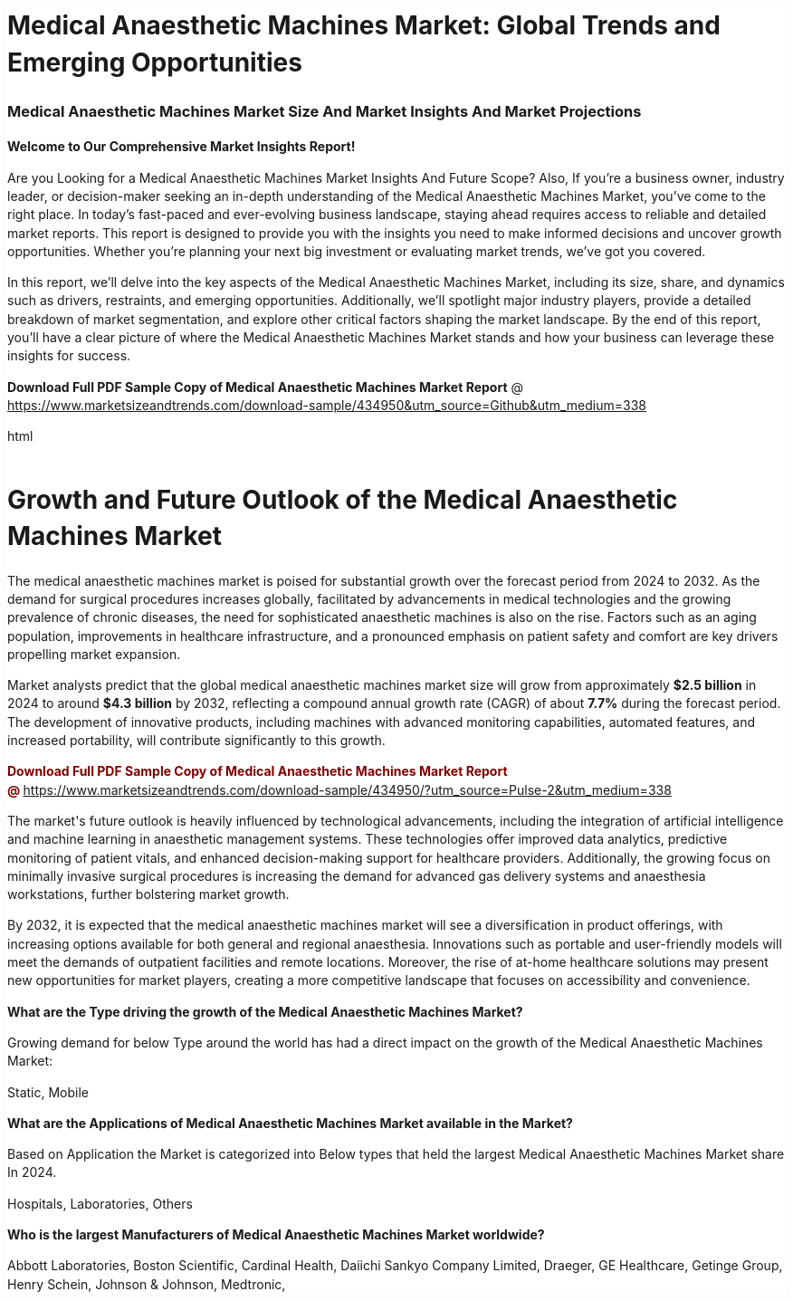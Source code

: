 <h1> Medical Anaesthetic Machines Market: Global Trends and Emerging Opportunities</h1><div class="" data-test-id=""><h3><span class="">Medical Anaesthetic Machines Market Size And Market Insights And Market Projections</span></h3></div><div class="" data-test-id=""><p><strong>Welcome to Our Comprehensive Market Insights Report!</strong></p><p>Are you Looking for a Medical Anaesthetic Machines Market Insights And Future Scope? Also, If you&rsquo;re a business owner, industry leader, or decision-maker seeking an in-depth understanding of the Medical Anaesthetic Machines Market, you&rsquo;ve come to the right place. In today&rsquo;s fast-paced and ever-evolving business landscape, staying ahead requires access to reliable and detailed market reports. This report is designed to provide you with the insights you need to make informed decisions and uncover growth opportunities. Whether you&rsquo;re planning your next big investment or evaluating market trends, we&rsquo;ve got you covered.</p><p>In this report, we&rsquo;ll delve into the key aspects of the Medical Anaesthetic Machines Market, including its size, share, and dynamics such as drivers, restraints, and emerging opportunities. Additionally, we&rsquo;ll spotlight major industry players, provide a detailed breakdown of market segmentation, and explore other critical factors shaping the market landscape. By the end of this report, you&rsquo;ll have a clear picture of where the Medical Anaesthetic Machines Market stands and how your business can leverage these insights for success.</p><p><strong>Download Full PDF Sample Copy of Medical Anaesthetic Machines Market Report</strong> @ <a href="https://www.marketsizeandtrends.com/download-sample/434950&utm_source=Github&utm_medium=338" target="_blank">https://www.marketsizeandtrends.com/download-sample/434950&utm_source=Github&utm_medium=338</a></p></div><div class="" data-test-id=""><p><span class="">html<!DOCTYPE html><html lang="en"><head>    <meta charset="UTF-8">    <meta name="viewport" content="width=device-width, initial-scale=1.0">    <title>Medical Anaesthetic Machines Market Growth and Outlook</title></head><body>    <h1>Growth and Future Outlook of the Medical Anaesthetic Machines Market</h1>        <p>The medical anaesthetic machines market is poised for substantial growth over the forecast period from 2024 to 2032. As the demand for surgical procedures increases globally, facilitated by advancements in medical technologies and the growing prevalence of chronic diseases, the need for sophisticated anaesthetic machines is also on the rise. Factors such as an aging population, improvements in healthcare infrastructure, and a pronounced emphasis on patient safety and comfort are key drivers propelling market expansion.</p>        <p>Market analysts predict that the global medical anaesthetic machines market size will grow from approximately <strong>$2.5 billion</strong> in 2024 to around <strong>$4.3 billion</strong> by 2032, reflecting a compound annual growth rate (CAGR) of about <strong>7.7%</strong> during the forecast period. The development of innovative products, including machines with advanced monitoring capabilities, automated features, and increased portability, will contribute significantly to this growth.</p>        <p><strong><span style="color: #800000;">Download Full PDF Sample Copy of Medical Anaesthetic Machines Market Report @</span>&nbsp;</strong><a href="https://www.marketsizeandtrends.com/download-sample/434950/?utm_source=Pulse-2&amp;utm_medium=338">https://www.marketsizeandtrends.com/download-sample/434950/?utm_source=Pulse-2&amp;utm_medium=338</a></p>        <p>The market's future outlook is heavily influenced by technological advancements, including the integration of artificial intelligence and machine learning in anaesthetic management systems. These technologies offer improved data analytics, predictive monitoring of patient vitals, and enhanced decision-making support for healthcare providers. Additionally, the growing focus on minimally invasive surgical procedures is increasing the demand for advanced gas delivery systems and anaesthesia workstations, further bolstering market growth.</p>        <p>By 2032, it is expected that the medical anaesthetic machines market will see a diversification in product offerings, with increasing options available for both general and regional anaesthesia. Innovations such as portable and user-friendly models will meet the demands of outpatient facilities and remote locations. Moreover, the rise of at-home healthcare solutions may present new opportunities for market players, creating a more competitive landscape that focuses on accessibility and convenience.</p>    </body></html></span></p><p><strong><span class="">What are the&nbsp;Type driving the growth of the Medical Anaesthetic Machines Market?</span></strong></p></div><div class="" data-test-id=""><p><span class="">Growing demand for below Type around the world has had a direct impact on the growth of the Medical Anaesthetic Machines Market:</span></p></div><div class="" data-test-id=""><p>Static, Mobile</p><p><span class=""><strong>What are the&nbsp;Applications&nbsp;of Medical Anaesthetic Machines Market available in the Market?</strong></span></p></div><div class="" data-test-id=""><p><span class="">Based on Application the Market is categorized into Below types that held the largest Medical Anaesthetic Machines Market share In 2024.</span></p></div><div class="" data-test-id=""><p><span class="">Hospitals, Laboratories, Others</span></p><p><span class=""><strong>Who is the largest Manufacturers of Medical Anaesthetic Machines Market worldwide?</strong></span></p></div><div class="" data-test-id=""><p><span class="">Abbott Laboratories, Boston Scientific, Cardinal Health, Daiichi Sankyo Company Limited, Draeger, GE Healthcare, Getinge Group, Henry Schein, Johnson & Johnson, Medtronic,